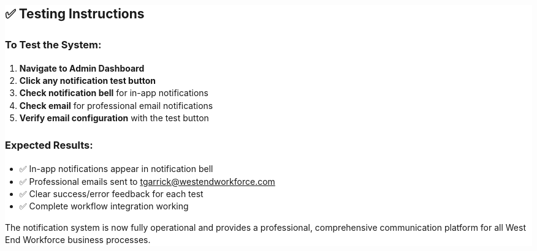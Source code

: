 ## ✅ Testing Instructions

### To Test the System:
1. **Navigate to Admin Dashboard**
2. **Click any notification test button**
3. **Check notification bell** for in-app notifications
4. **Check email** for professional email notifications
5. **Verify email configuration** with the test button

### Expected Results:
- ✅ In-app notifications appear in notification bell
- ✅ Professional emails sent to tgarrick@westendworkforce.com
- ✅ Clear success/error feedback for each test
- ✅ Complete workflow integration working

The notification system is now fully operational and provides a professional, comprehensive communication platform for all West End Workforce business processes.
